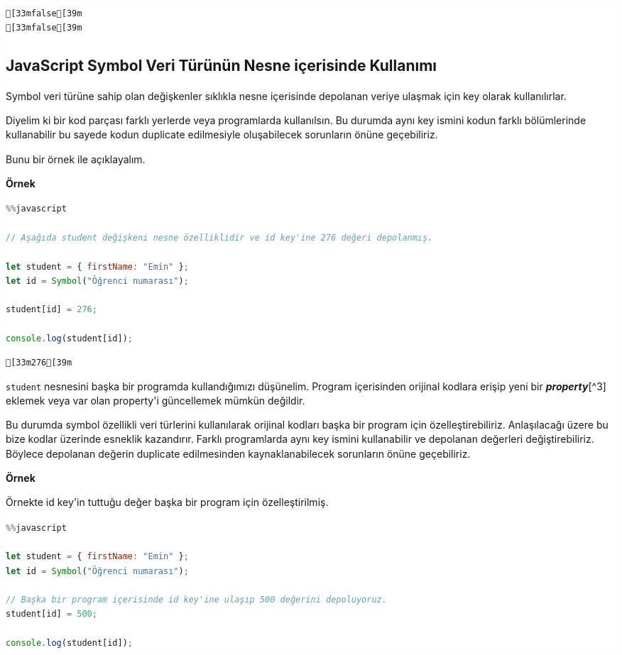     [33mfalse[39m
    [33mfalse[39m


## JavaScript Symbol Veri Türünün Nesne içerisinde Kullanımı


Symbol veri türüne sahip olan değişkenler sıklıkla nesne içerisinde depolanan veriye ulaşmak için key olarak kullanılırlar.

Diyelim ki bir kod parçası farklı yerlerde veya programlarda kullanılsın. Bu durumda aynı key ismini kodun farklı bölümlerinde kullanabilir bu sayede kodun duplicate edilmesiyle oluşabilecek sorunların önüne geçebiliriz.

Bunu bir örnek ile açıklayalım.

**Örnek**



```javascript
%%javascript

// Aşağıda student değişkeni nesne özelliklidir ve id key'ine 276 değeri depolanmış.

let student = { firstName: "Emin" };
let id = Symbol("Öğrenci numarası");

student[id] = 276;

console.log(student[id]);
```

    [33m276[39m


`student` nesnesini başka bir programda kullandığımızı düşünelim. Program içerisinden orijinal kodlara erişip yeni bir **_property_**[^3] eklemek veya var olan property'i güncellemek mümkün değildir.

Bu durumda symbol özellikli veri türlerini kullanılarak orijinal kodları başka bir program için özelleştirebiliriz. Anlaşılacağı üzere bu bize kodlar üzerinde esneklik kazandırır. Farklı programlarda aynı key ismini kullanabilir ve depolanan değerleri değiştirebiliriz. Böylece depolanan değerin duplicate edilmesinden kaynaklanabilecek sorunların önüne geçebiliriz.

**Örnek**

Örnekte id key'in tuttuğu değer başka bir program için özelleştirilmiş.



```javascript
%%javascript

let student = { firstName: "Emin" };
let id = Symbol("Öğrenci numarası");

// Başka bir program içerisinde id key'ine ulaşıp 500 değerini depoluyoruz. 
student[id] = 500;

console.log(student[id]);
```

